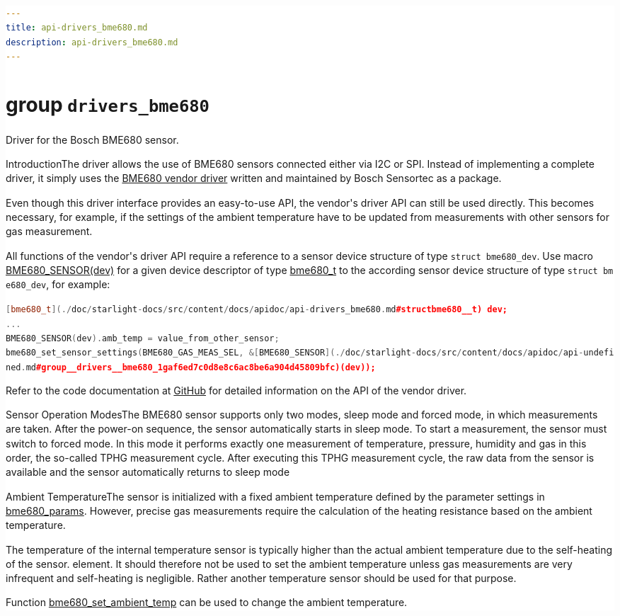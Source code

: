 ```yaml
---
title: api-drivers_bme680.md
description: api-drivers_bme680.md
---
```

# group `drivers_bme680` 

Driver for the Bosch BME680 sensor.

IntroductionThe driver allows the use of BME680 sensors connected either via I2C or SPI. Instead of implementing a complete driver, it simply uses the [BME680 vendor driver](https://github.com/BoschSensortec/BME680_driver) written and maintained by Bosch Sensortec as a package.

Even though this driver interface provides an easy-to-use API, the vendor's driver API can still be used directly. This becomes necessary, for example, if the settings of the ambient temperature have to be updated from measurements with other sensors for gas measurement.

All functions of the vendor's driver API require a reference to a sensor device structure of type `struct bme680_dev`. Use macro [BME680_SENSOR(dev)](./doc/starlight-docs/src/content/docs/apidoc/api-undefined.md#group__drivers__bme680_1gaf6ed7c0d8e8c6ac8be6a904d45809bfc) for a given device descriptor of type [bme680_t](./doc/starlight-docs/src/content/docs/apidoc/api-drivers_bme680.md#structbme680__t) to the according sensor device structure of type `struct bme680_dev`, for example:

```cpp
[bme680_t](./doc/starlight-docs/src/content/docs/apidoc/api-drivers_bme680.md#structbme680__t) dev;
...
BME680_SENSOR(dev).amb_temp = value_from_other_sensor;
bme680_set_sensor_settings(BME680_GAS_MEAS_SEL, &[BME680_SENSOR](./doc/starlight-docs/src/content/docs/apidoc/api-undefined.md#group__drivers__bme680_1gaf6ed7c0d8e8c6ac8be6a904d45809bfc)(dev));
```

Refer to the code documentation at [GitHub](https://github.com/BoschSensortec/BME680_driver) for detailed information on the API of the vendor driver.

Sensor Operation ModesThe BME680 sensor supports only two modes, sleep mode and forced mode, in which measurements are taken. After the power-on sequence, the sensor automatically starts in sleep mode. To start a measurement, the sensor must switch to forced mode. In this mode it performs exactly one measurement of temperature, pressure, humidity and gas in this order, the so-called TPHG measurement cycle. After executing this TPHG measurement cycle, the raw data from the sensor is available and the sensor automatically returns to sleep mode

Ambient TemperatureThe sensor is initialized with a fixed ambient temperature defined by the parameter settings in [bme680_params](./doc/starlight-docs/src/content/docs/apidoc/api-undefined.md#bme680__params_8h_1aaff300d1895e6540ac099581659a4f2e). However, precise gas measurements require the calculation of the heating resistance based on the ambient temperature.

The temperature of the internal temperature sensor is typically higher than the actual ambient temperature due to the self-heating of the sensor. element. It should therefore not be used to set the ambient temperature unless gas measurements are very infrequent and self-heating is negligible. Rather another temperature sensor should be used for that purpose.

Function [bme680_set_ambient_temp](./doc/starlight-docs/src/content/docs/apidoc/api-undefined.md#group__drivers__bme680_1ga9c4a863be8d955566d79102494c88b2c) can be used to change the ambient temperature.
